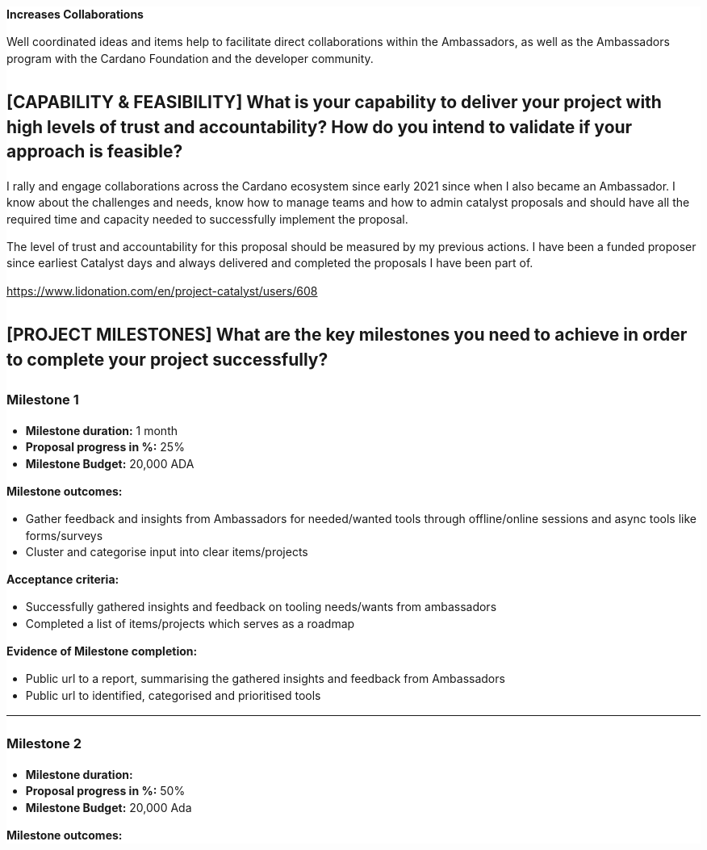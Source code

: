 **Increases Collaborations**

Well coordinated ideas and items help to facilitate direct collaborations within the Ambassadors, as well as the Ambassadors program with the Cardano Foundation and the developer community.

## [CAPABILITY & FEASIBILITY] What is your capability to deliver your project with high levels of trust and accountability? How do you intend to validate if your approach is feasible?
I rally and engage collaborations across the Cardano ecosystem since early 2021 since when I also became an Ambassador. I know about the challenges and needs, know how to manage teams and how to admin catalyst proposals and should have all the required time and capacity needed to successfully implement the proposal.

The level of trust and accountability for this proposal should be measured by my previous actions. I have been a funded proposer since earliest Catalyst days and always delivered and completed the proposals I have been part of.

https://www.lidonation.com/en/project-catalyst/users/608

## [PROJECT MILESTONES] What are the key milestones you need to achieve in order to complete your project successfully?

### Milestone 1

- **Milestone duration:** 1 month  
- **Proposal progress in %:** 25%  
- **Milestone Budget:** 20,000 ADA  

**Milestone outcomes:**

- Gather feedback and insights from Ambassadors for needed/wanted tools through offline/online sessions and async tools like forms/surveys  
- Cluster and categorise input into clear items/projects  

**Acceptance criteria:**

- Successfully gathered insights and feedback on tooling needs/wants from ambassadors  
- Completed a list of items/projects which serves as a roadmap  

**Evidence of Milestone completion:**

- Public url to a report, summarising the gathered insights and feedback from Ambassadors  
- Public url to identified, categorised and prioritised tools  

---

### Milestone 2

- **Milestone duration:**  
- **Proposal progress in %:** 50%  
- **Milestone Budget:** 20,000 Ada  

**Milestone outcomes:**
